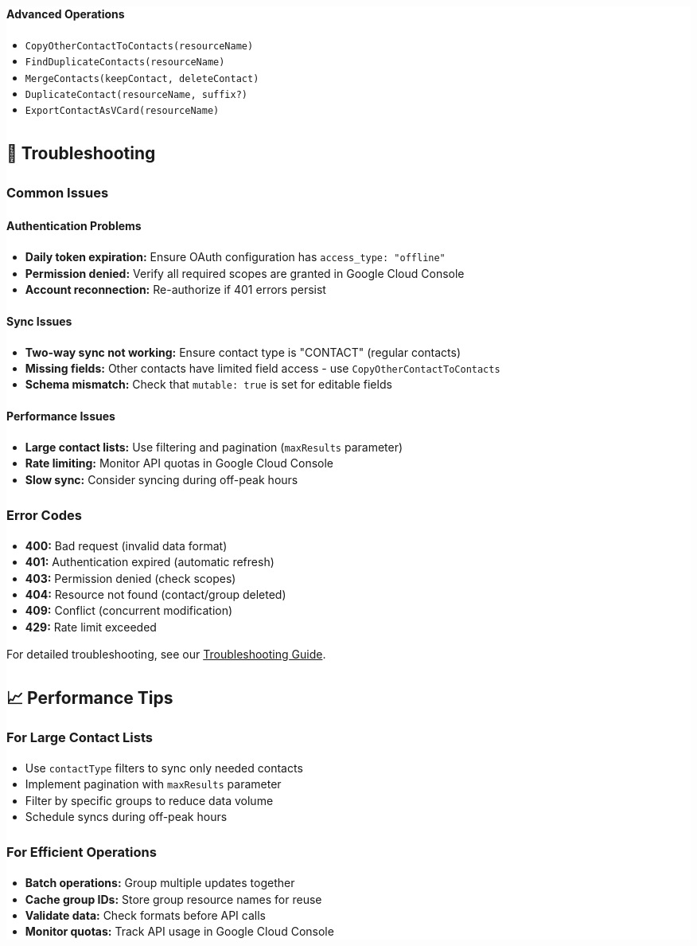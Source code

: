 #### Advanced Operations
- `CopyOtherContactToContacts(resourceName)`
- `FindDuplicateContacts(resourceName)`
- `MergeContacts(keepContact, deleteContact)`
- `DuplicateContact(resourceName, suffix?)`
- `ExportContactAsVCard(resourceName)`

## 🚨 Troubleshooting

### Common Issues

#### Authentication Problems
- **Daily token expiration:** Ensure OAuth configuration has `access_type: "offline"`
- **Permission denied:** Verify all required scopes are granted in Google Cloud Console
- **Account reconnection:** Re-authorize if 401 errors persist

#### Sync Issues
- **Two-way sync not working:** Ensure contact type is "CONTACT" (regular contacts)
- **Missing fields:** Other contacts have limited field access - use `CopyOtherContactToContacts`
- **Schema mismatch:** Check that `mutable: true` is set for editable fields

#### Performance Issues
- **Large contact lists:** Use filtering and pagination (`maxResults` parameter)
- **Rate limiting:** Monitor API quotas in Google Cloud Console
- **Slow sync:** Consider syncing during off-peak hours

### Error Codes
- **400:** Bad request (invalid data format)
- **401:** Authentication expired (automatic refresh)
- **403:** Permission denied (check scopes)
- **404:** Resource not found (contact/group deleted)
- **409:** Conflict (concurrent modification)
- **429:** Rate limit exceeded

For detailed troubleshooting, see our [Troubleshooting Guide](docs/troubleshooting.md).

## 📈 Performance Tips

### For Large Contact Lists
- Use `contactType` filters to sync only needed contacts
- Implement pagination with `maxResults` parameter
- Filter by specific groups to reduce data volume
- Schedule syncs during off-peak hours

### For Efficient Operations
- **Batch operations:** Group multiple updates together
- **Cache group IDs:** Store group resource names for reuse
- **Validate data:** Check formats before API calls
- **Monitor quotas:** Track API usage in Google Cloud Console
